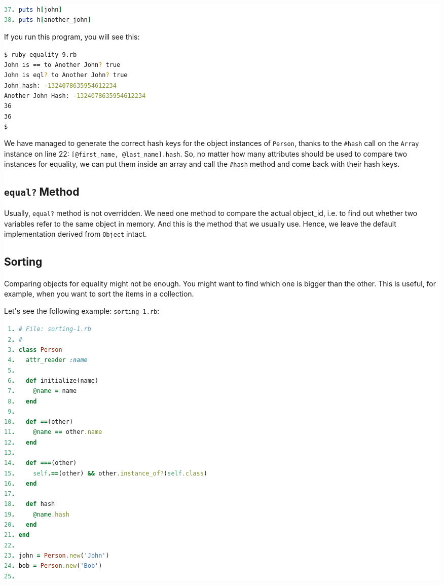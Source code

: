 ``` ruby
37. puts h[john]
38. puts h[another_john]
```

If you run this program, you will see this:

``` bash
$ ruby equality-9.rb
John is == to Another John? true
John is eql? to Another John? true
John hash: -1324078635954612234
Another John Hash: -1324078635954612234
36
36
$
```

We have managed to generate the correct hash keys for the object instances of `Person`, thanks to the `#hash` call on the `Array` instance
on line 22: `[@first_name, @last_name].hash`. So, no matter how many attributes should be used to compare two instances for equality,
we can put them inside an array and call the `#hash` method and come back with their hash keys.

## `equal?` Method

Usually, `equal?` method is not overridden. We need one method to compare the actual object_id, i.e. to find out whether two variables
refer to the same object in memory. And this is the method that we usually use. Hence, we leave the default implementation derived from `Object` 
intact.

## Sorting

Comparing objects for equality might not be enough. You might want to find which one is bigger than the other. This is useful, for example,
when you want to sort the items in a collection.

Let's see the following example: `sorting-1.rb`:

``` ruby
 1. # File: sorting-1.rb
 2. #
 3. class Person
 4.   attr_reader :name
 5. 
 6.   def initialize(name)
 7.     @name = name
 8.   end
 9. 
10.   def ==(other)
11.     @name == other.name
12.   end
13. 
14.   def ===(other)
15.     self.==(other) && other.instance_of?(self.class)
16.   end
17. 
18.   def hash
19.     @name.hash
20.   end
21. end
22. 
23. john = Person.new('John')
24. bob = Person.new('Bob')
25. 
```